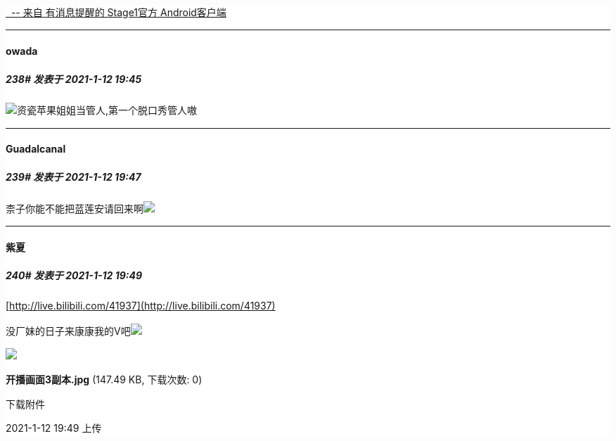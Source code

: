 [  -- 来自 有消息提醒的 Stage1官方 Android客户端](https://www.coolapk.com/apk/140634)







*****

####  owada  
##### 238#       发表于 2021-1-12 19:45



<img src="https://static.saraba1st.com/image/smiley/face2017/067.png" referrerpolicy="no-referrer">资瓷苹果姐姐当管人,第一个脱口秀管人嗷







*****

####  Guadalcanal  
##### 239#       发表于 2021-1-12 19:47




柰子你能不能把蓝莲安请回来啊<img src="https://static.saraba1st.com/image/smiley/face2017/037.png" referrerpolicy="no-referrer">







*****

####  紫夏  
##### 240#       发表于 2021-1-12 19:49



[http://live.bilibili.com/41937](http://live.bilibili.com/41937)

没厂妹的日子来康康我的V吧<img src="https://static.saraba1st.com/image/smiley/face2017/037.png" referrerpolicy="no-referrer">



<img src="https://img.saraba1st.com/forum/202101/12/194936y4myfdgwzrbmk7kk.jpg" referrerpolicy="no-referrer">


<strong>开播画面3副本.jpg</strong> (147.49 KB, 下载次数: 0)

下载附件

2021-1-12 19:49 上传








